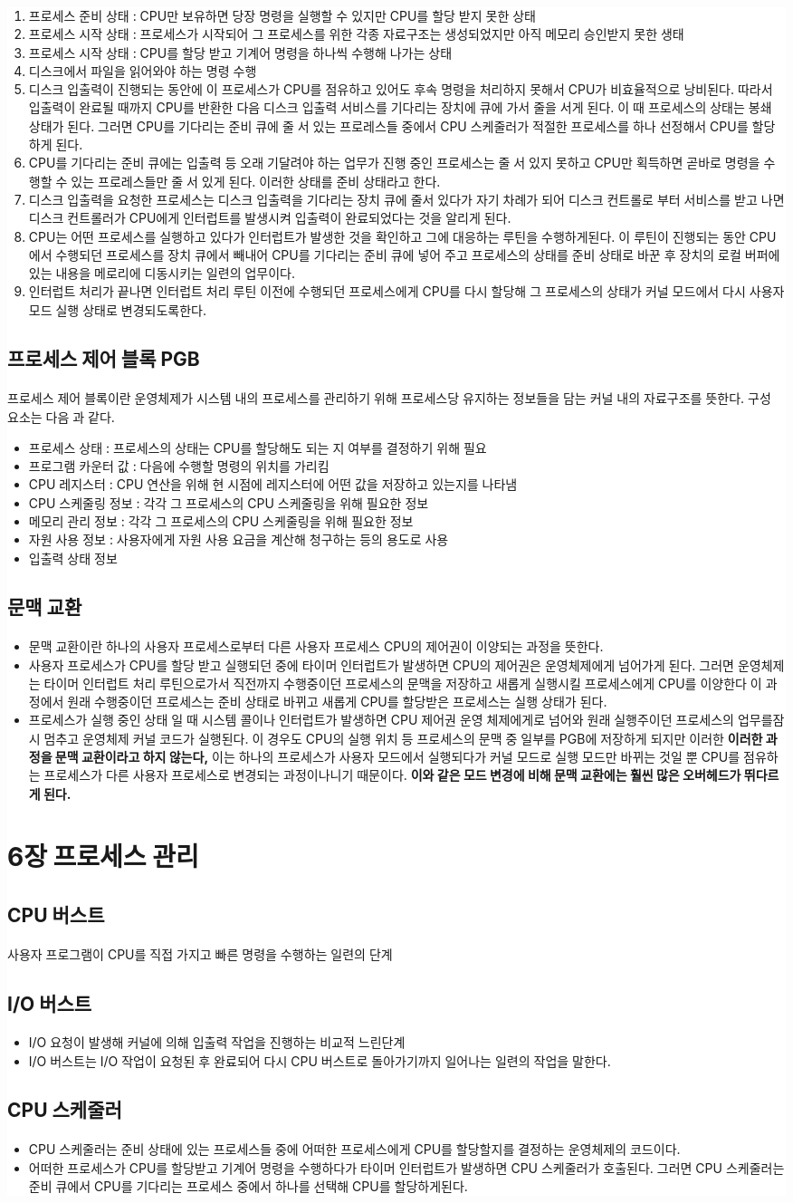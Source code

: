 1. 프로세스 준비 상태 : CPU만 보유하면 당장 명령을 실행할 수 있지만 CPU를 할당 받지 못한 상태
2. 프로세스 시작 상태 : 프로세스가 시작되어 그 프로세스를 위한 각종 자료구조는 생성되었지만 아직 메모리 승인받지 못한 생태
3. 프로세스 시작 상태 : CPU를 할당 받고 기계어 명령을 하나씩 수행해 나가는 상태
4. 디스크에서 파일을 읽어와야 하는 명령 수행
5. 디스크 입출력이 진행되는 동안에 이 프로세스가 CPU를 점유하고 있어도 후속 명령을 처리하지 못해서 CPU가 비효율적으로 낭비된다. 따라서 입출력이 완료될 때까지 CPU를 반환한 다음 디스크 입출력 서비스를 기다리는 장치에 큐에 가서 줄을 서게 된다. 이 때 프로세스의 상태는 봉쇄 상태가 된다. 그러면 CPU를 기다리는 준비 큐에 줄 서 있는 프로레스들 중에서 CPU 스케줄러가 적절한 프로세스를 하나 선정해서 CPU를 할당하게 된다.
6. CPU를 기다리는 준비 큐에는 입출력 등 오래 기달려야 하는 업무가 진행 중인 프로세스는 줄 서 있지 못하고 CPU만 획득하면 곧바로 명령을 수행할 수 있는 프로레스들만 줄 서 있게 된다.  이러한 상태를 준비 상태라고 한다. 
7. 디스크 입출력을 요청한 프로세스는 디스크 입출력을 기다리는 장치 큐에 줄서 있다가 자기 차례가 되어 디스크 컨트롤로 부터 서비스를 받고 나면 디스크 컨트롤러가 CPU에게 인터럽트를 발생시켜 입출력이 완료되었다는 것을 알리게 된다.
8. CPU는 어떤 프로세스를 실행하고 있다가 인터럽트가 발생한 것을 확인하고 그에 대응하는 루틴을 수행하게된다. 이 루틴이 진행되는 동안 CPU에서 수행되던 프로세스를 장치 큐에서 빼내어 CPU를 기다리는 준비 큐에 넣어 주고 프로세스의 상태를 준비 상태로 바꾼 후 장치의 로컬 버퍼에 있는 내용을 메로리에 디동시키는 일련의 업무이다.
9. 인터럽트 처리가 끝나면 인터럽트 처리 루틴 이전에 수행되던 프로세스에게 CPU를 다시 할당해 그 프로세스의 상태가 커널 모드에서 다시 사용자 모드 실행 상태로 변경되도록한다.

## 프로세스 제어 블록 PGB

프로세스 제어 블록이란 운영체제가 시스템 내의 프로세스를 관리하기 위해 프로세스당 유지하는 정보들을 담는 커널 내의 자료구조를 뜻한다. 구성 요소는 다음 과 같다.

* 프로세스 상태 : 프로세스의 상태는 CPU를 할당해도 되는 지 여부를 결정하기 위해 필요
* 프로그램 카운터 값 : 다음에 수행할 명령의 위치를 가리킴
* CPU 레지스터 : CPU 연산을 위해 현 시점에 레지스터에 어떤 값을 저장하고 있는지를 나타냄
* CPU 스케줄링 정보 : 각각 그 프로세스의 CPU 스케줄링을 위해 필요한 정보
* 메모리 관리 정보 : 각각 그 프로세스의 CPU 스케줄링을 위해 필요한 정보
* 자원 사용 정보 : 사용자에게 자원 사용 요금을 계산해 청구하는 등의 용도로 사용 
* 입출력 상태 정보 


## 문맥 교환 
* 문맥 교환이란 하나의 사용자 프로세스로부터 다른 사용자 프로세스 CPU의 제어권이 이양되는 과정을 뜻한다.
* 사용자 프로세스가 CPU를 할당 받고 실행되던 중에 타이머 인터럽트가 발생하면 CPU의 제어권은 운영체제에게 넘어가게 된다. 그러면 운영체제는 타이머 인터럽트 처리 루틴으로가서 직전까지 수행중이던 프로세스의 문맥을 저장하고 새롭게 실행시킬 프로세스에게 CPU를 이양한다 이 과정에서 원래 수행중이던 프로세스는 준비 상태로 바뀌고 새롭게 CPU를 할당받은 프로세스는 실행 상태가 된다.
* 프로세스가 실행 중인 상태 일 때 시스템 콜이나 인터럽트가 발생하면 CPU 제어권 운영 체제에게로 넘어와 원래 실행주이던 프로세스의 업무를잠시 멈추고 운영체제 커널 코드가 실행된다. 이 경우도 CPU의 실행 위치 등 프로세스의 문맥 중 일부를 PGB에 저장하게 되지만 이러한 **이러한 과정을 문맥 교환이라고 하지 않는다,** 이는 하나의 프로세스가 사용자 모드에서 실행되다가 커널 모드로 실행 모드만 바뀌는 것일 뿐 CPU를 점유하는 프로세스가 다른 사용자 프로세스로 변경되는 과정이나니기 때문이다. **이와 같은 모드 변경에 비해 문맥 교환에는 훨씬 많은 오버헤드가 뛰다르게 된다.**

# 6장 프로세스 관리

## CPU 버스트
사용자 프로그램이 CPU를 직접 가지고 빠른 명령을 수행하는 일련의 단계

## I/O 버스트
* I/O 요청이 발생해 커널에 의해 입출력 작업을 진행하는 비교적 느린단계
* I/O 버스트는 I/O 작업이 요청된 후 완료되어 다시 CPU 버스트로 돌아가기까지 일어나는 일련의 작업을 말한다.

## CPU 스케줄러
* CPU 스케줄러는 준비 상태에 있는 프로세스들 중에 어떠한 프로세스에게 CPU를 할당할지를 결정하는 운영체제의 코드이다.
* 어떠한 프로세스가 CPU를 할당받고 기계어 명령을 수행하다가 타이머 인터럽트가 발생하면 CPU 스케줄러가 호출된다. 그러면 CPU 스케줄러는 준비 큐에서 CPU를 기다리는 프로세스 중에서 하나를 선택해 CPU를 할당하게된다.
